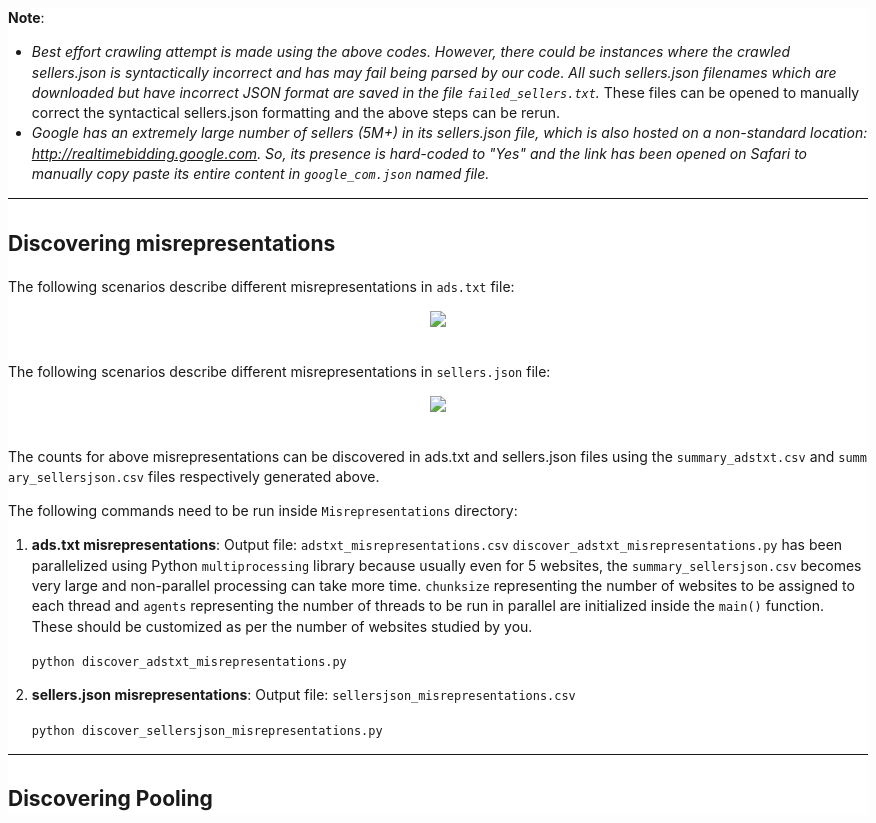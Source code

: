 **Note**: 
* _Best effort crawling attempt is made using the above codes. However, there could be instances where the crawled sellers.json is syntactically incorrect and has may fail being parsed by our code. All such sellers.json filenames which are downloaded but have incorrect JSON format are saved in the file `failed_sellers.txt`._ These files can be opened to manually correct the  syntactical sellers.json formatting and the above steps can be rerun.
* _Google has an extremely large number of sellers (5M+) in its sellers.json file, which is also hosted on a non-standard location: http://realtimebidding.google.com. So, its presence is hard-coded to "Yes" and the link has been opened on Safari to manually copy paste its entire content in `google_com.json` named file._

***

## Discovering misrepresentations

The following scenarios describe different misrepresentations in `ads.txt` file:

<p align="center">
  <img src="https://github.com/Yash-Vekaria/Ad-Inventory-Fraud-Measurement/files/9793766/adstxt-inventory-fraud-toy-examples.pdf">
</p>

## 

The following scenarios describe different misrepresentations in `sellers.json` file:

<p align="center">
  <img src="https://github.com/Yash-Vekaria/Ad-Inventory-Fraud-Measurement/files/9793769/sellersjson-inventory-fraud.pdf">
</p>

## 

The counts for above misrepresentations can be discovered in ads.txt and sellers.json files using the `summary_adstxt.csv` and `summary_sellersjson.csv` files respectively generated above. 

The following commands need to be run inside `Misrepresentations` directory:
1. **ads.txt misrepresentations**: Output file: `adstxt_misrepresentations.csv`
   `discover_adstxt_misrepresentations.py` has been parallelized using Python `multiprocessing` library because usually even for 5 websites, the `summary_sellersjson.csv` becomes very large and non-parallel processing can take more time. `chunksize` representing the number of websites to be assigned to each thread and `agents` representing the number of threads to be run in parallel are initialized inside the `main()` function. These should be customized as per the number of websites studied by you.
   ```
   python discover_adstxt_misrepresentations.py
   ``` 
2. **sellers.json misrepresentations**: Output file: `sellersjson_misrepresentations.csv`
   ```
   python discover_sellersjson_misrepresentations.py
   ```

***

## Discovering Pooling

